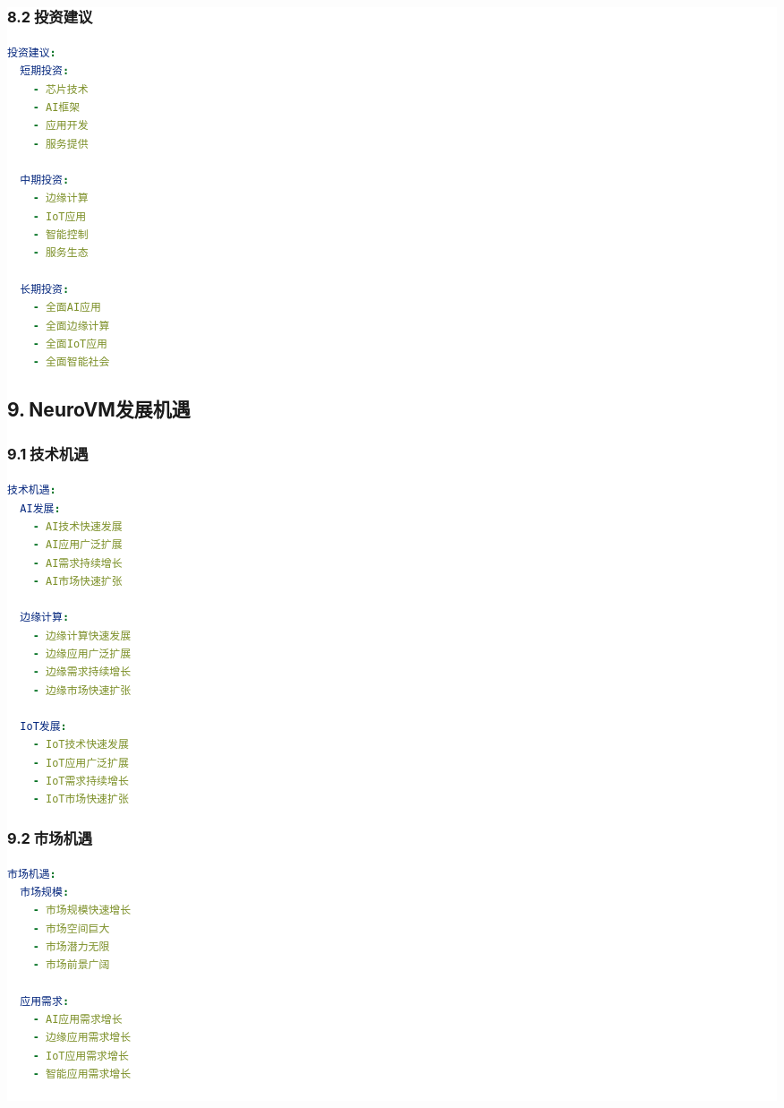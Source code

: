 ### 8.2 投资建议

```yaml
投资建议:
  短期投资:
    - 芯片技术
    - AI框架
    - 应用开发
    - 服务提供
  
  中期投资:
    - 边缘计算
    - IoT应用
    - 智能控制
    - 服务生态
  
  长期投资:
    - 全面AI应用
    - 全面边缘计算
    - 全面IoT应用
    - 全面智能社会
```

## 9. NeuroVM发展机遇

### 9.1 技术机遇

```yaml
技术机遇:
  AI发展:
    - AI技术快速发展
    - AI应用广泛扩展
    - AI需求持续增长
    - AI市场快速扩张
  
  边缘计算:
    - 边缘计算快速发展
    - 边缘应用广泛扩展
    - 边缘需求持续增长
    - 边缘市场快速扩张
  
  IoT发展:
    - IoT技术快速发展
    - IoT应用广泛扩展
    - IoT需求持续增长
    - IoT市场快速扩张
```

### 9.2 市场机遇

```yaml
市场机遇:
  市场规模:
    - 市场规模快速增长
    - 市场空间巨大
    - 市场潜力无限
    - 市场前景广阔
  
  应用需求:
    - AI应用需求增长
    - 边缘应用需求增长
    - IoT应用需求增长
    - 智能应用需求增长
  
```